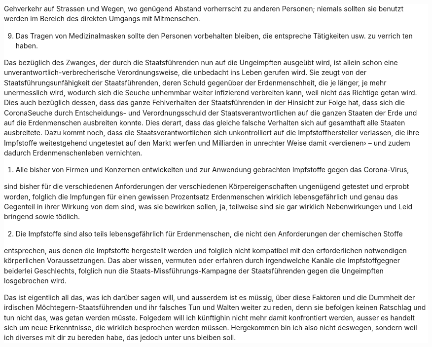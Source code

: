 Gehverkehr auf Strassen und Wegen, wo genügend Abstand vorherrscht zu anderen Personen; niemals sollten sie benutzt werden im Bereich des direkten Umgangs mit Mitmenschen.

9. Das Tragen von Medizinalmasken sollte den Personen vorbehalten bleiben, die entspreche Tätigkeiten usw. zu verrich
ten haben.

Das bezüglich des Zwanges, der durch die Staatsführenden nun auf die Ungeimpften ausgeübt wird, ist allein schon eine
unverantwortlich-verbrecherische Verordnungsweise, die unbedacht ins Leben gerufen wird. Sie zeugt von der Staatsführungsunfähigkeit der Staatsführenden, deren Schuld gegenüber der Erdenmenschheit, die je länger, je mehr unermesslich
wird, wodurch sich die Seuche unhemmbar weiter infizierend verbreiten kann, weil nicht das Richtige getan wird. Dies auch
bezüglich dessen, dass das ganze Fehlverhalten der Staatsführenden in der Hinsicht zur Folge hat, dass sich die CoronaSeuche durch Entscheidungs- und Verordnungsschuld der Staatsverantwortlichen auf die ganzen Staaten der Erde und auf
die Erdenmenschen ausbreiten konnte. Dies derart, dass das gleiche falsche Verhalten sich auf gesamthaft alle Staaten
ausbreitete. Dazu kommt noch, dass die Staatsverantwortlichen sich unkontrolliert auf die Impfstoffhersteller verlassen,
die ihre Impfstoffe weitestgehend ungetestet auf den Markt werfen und Milliarden in unrechter Weise damit ‹verdienen›
– und zudem dadurch Erdenmenschenleben vernichten.

1. Alle bisher von Firmen und Konzernen entwickelten und zur Anwendung gebrachten Impfstoffe gegen das Corona-Virus,

sind bisher für die verschiedenen Anforderungen der verschiedenen Körpereigenschaften ungenügend getestet und
erprobt worden, folglich die Impfungen für einen gewissen Prozentsatz Erdenmenschen wirklich lebensgefährlich und
genau das Gegenteil in ihrer Wirkung von dem sind, was sie bewirken sollen, ja, teilweise sind sie gar wirklich Nebenwirkungen und Leid bringend sowie tödlich.

2. Die Impfstoffe sind also teils lebensgefährlich für Erdenmenschen, die nicht den Anforderungen der chemischen Stoffe

entsprechen, aus denen die Impfstoffe hergestellt werden und folglich nicht kompatibel mit den erforderlichen notwendigen körperlichen Voraussetzungen. Das aber wissen, vermuten oder erfahren durch irgendwelche Kanäle die
Impfstoffgegner beiderlei Geschlechts, folglich nun die Staats-Missführungs-Kampagne der Staatsführenden gegen die
Ungeimpften losgebrochen wird.

Das ist eigentlich all das, was ich darüber sagen will, und ausserdem ist es müssig, über diese Faktoren und die Dummheit
der irdischen Möchtegern-Staatsführenden und ihr falsches Tun und Walten weiter zu reden, denn sie befolgen keinen
Ratschlag und tun nicht das, was getan werden müsste. Folgedem will ich künftighin nicht mehr damit konfrontiert werden,
ausser es handelt sich um neue Erkenntnisse, die wirklich besprochen werden müssen. Hergekommen bin ich also nicht
deswegen, sondern weil ich diverses mit dir zu bereden habe, das jedoch unter uns bleiben soll.
